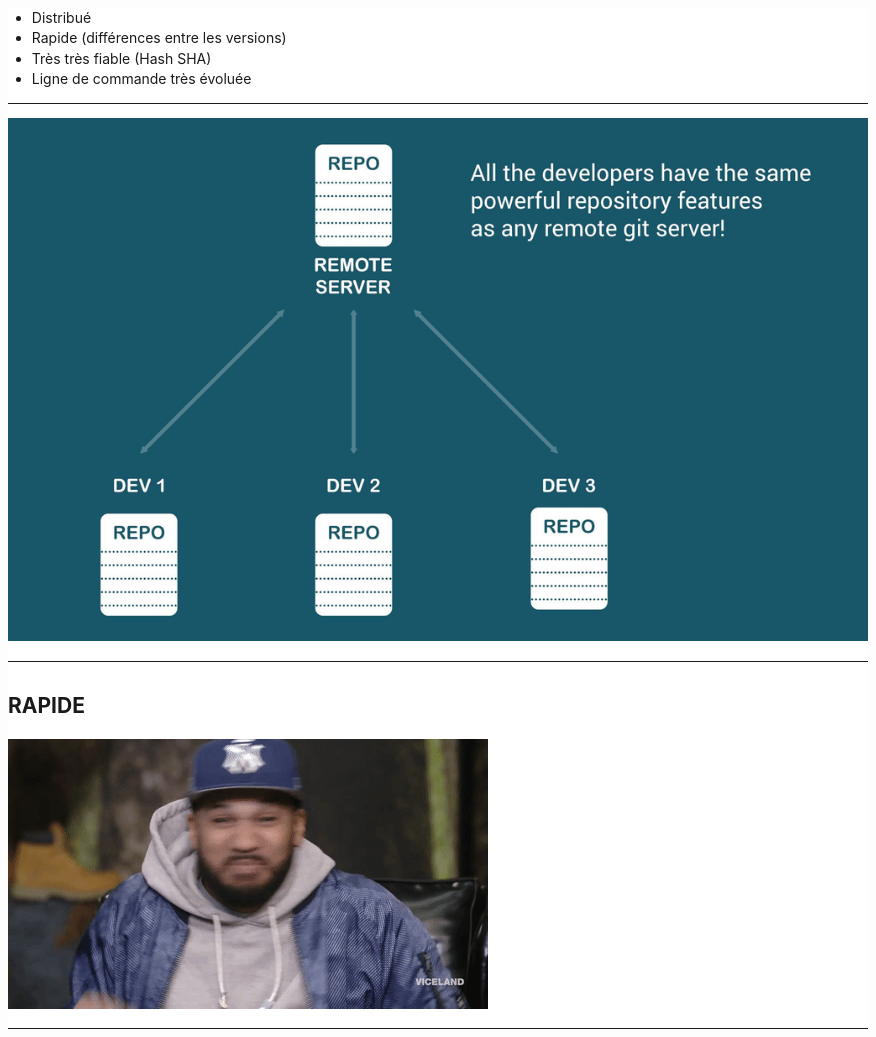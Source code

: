 - Distribué
- Rapide (différences entre les versions)
- Très très fiable (Hash SHA)
- Ligne de commande très évoluée

---

![princpe](./img/git_principe.jpeg)

---

## RAPIDE

![Rapide](./img/rapide.gif)

---